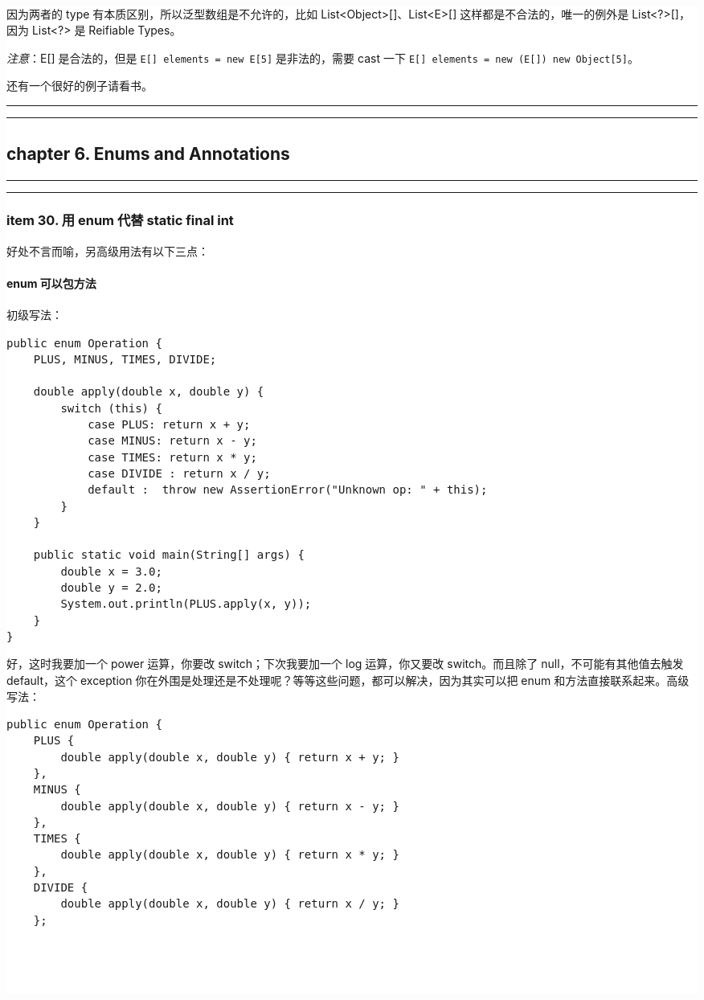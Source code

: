 因为两者的 type 有本质区别，所以泛型数组是不允许的，比如 List&lt;Object&gt;[]、List&lt;E&gt;[] 这样都是不合法的，唯一的例外是 List&lt;?&gt;[]，因为 List&lt;?&gt; 是 Reifiable Types。  

_注意_：E[] 是合法的，但是 `E[] elements = new E[5]` 是非法的，需要 cast 一下 `E[] elements = new (E[]) new Object[5]`。 

还有一个很好的例子请看书。

-----

-----

## <a name="ch6"></a>chapter 6. Enums and Annotations

-----

-----

### <a name="item30"></a>item 30. 用 enum 代替 static final int

好处不言而喻，另高级用法有以下三点：

#### <a name="method_in_enum"></a>enum 可以包方法

初级写法：

<pre class="prettyprint linenums">
public enum Operation {
	PLUS, MINUS, TIMES, DIVIDE;
	
	double apply(double x, double y) {
		switch (this) {
			case PLUS: return x + y;
			case MINUS: return x - y;
			case TIMES: return x * y;
			case DIVIDE : return x / y;
			default :  throw new AssertionError("Unknown op: " + this);
		}
	}
	
	public static void main(String[] args) {
		double x = 3.0;
		double y = 2.0;
		System.out.println(PLUS.apply(x, y));
	}
}
</pre>

好，这时我要加一个 power 运算，你要改 switch；下次我要加一个 log 运算，你又要改 switch。而且除了 null，不可能有其他值去触发 default，这个 exception 你在外围是处理还是不处理呢？等等这些问题，都可以解决，因为其实可以把 enum 和方法直接联系起来。高级写法：

<pre class="prettyprint linenums">
public enum Operation {
	PLUS {
		double apply(double x, double y) { return x + y; }
	},
	MINUS {
		double apply(double x, double y) { return x - y; }
	}, 
	TIMES {
		double apply(double x, double y) { return x * y; }
	}, 
	DIVIDE {
		double apply(double x, double y) { return x / y; }
	}; 
	